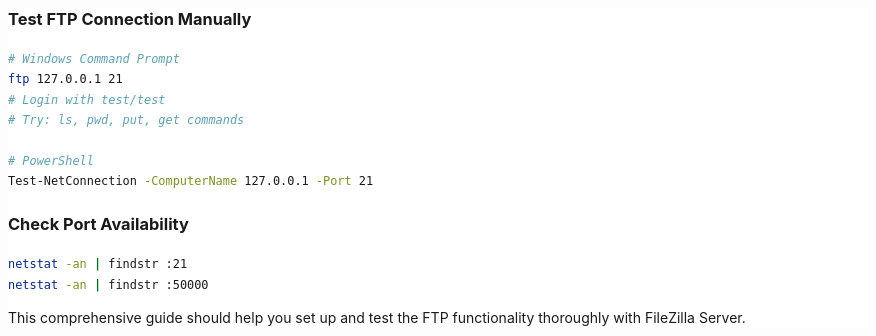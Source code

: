 ### Test FTP Connection Manually
```bash
# Windows Command Prompt
ftp 127.0.0.1 21
# Login with test/test
# Try: ls, pwd, put, get commands

# PowerShell  
Test-NetConnection -ComputerName 127.0.0.1 -Port 21
```

### Check Port Availability
```bash
netstat -an | findstr :21
netstat -an | findstr :50000
```

This comprehensive guide should help you set up and test the FTP functionality thoroughly with FileZilla Server.
